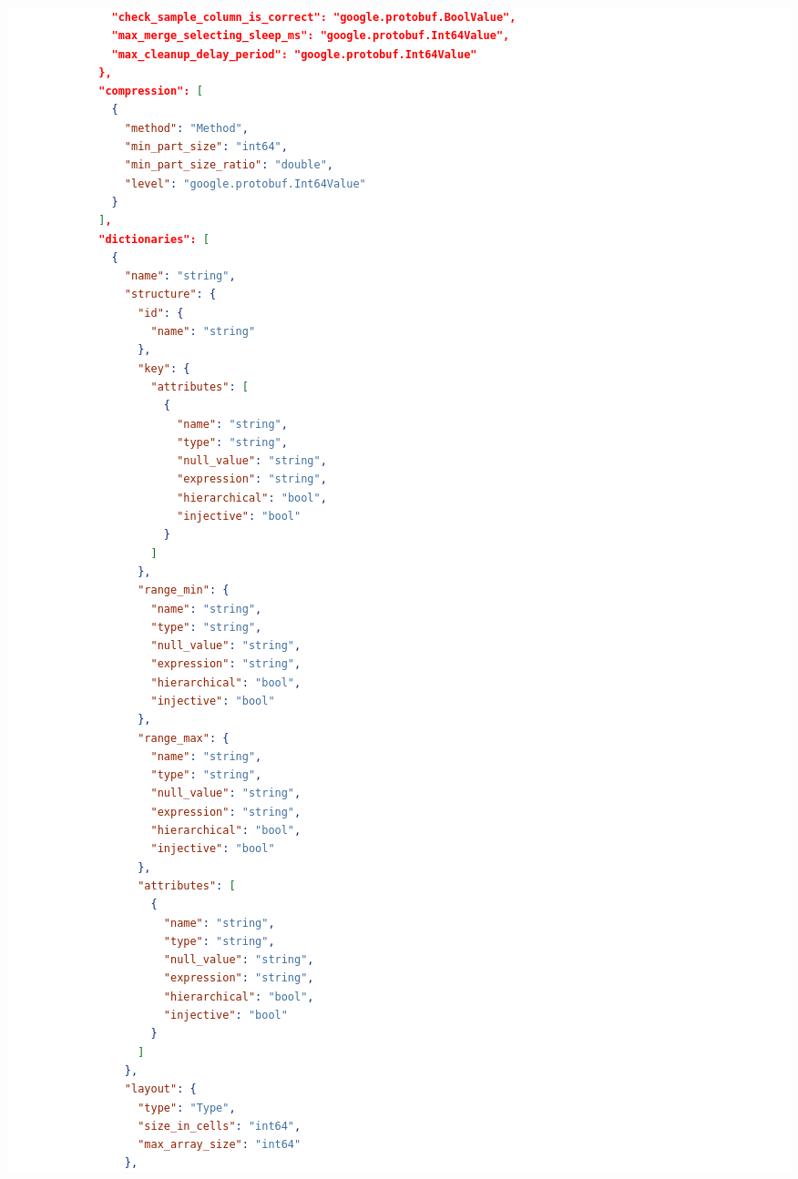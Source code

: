 ```json
                "check_sample_column_is_correct": "google.protobuf.BoolValue",
                "max_merge_selecting_sleep_ms": "google.protobuf.Int64Value",
                "max_cleanup_delay_period": "google.protobuf.Int64Value"
              },
              "compression": [
                {
                  "method": "Method",
                  "min_part_size": "int64",
                  "min_part_size_ratio": "double",
                  "level": "google.protobuf.Int64Value"
                }
              ],
              "dictionaries": [
                {
                  "name": "string",
                  "structure": {
                    "id": {
                      "name": "string"
                    },
                    "key": {
                      "attributes": [
                        {
                          "name": "string",
                          "type": "string",
                          "null_value": "string",
                          "expression": "string",
                          "hierarchical": "bool",
                          "injective": "bool"
                        }
                      ]
                    },
                    "range_min": {
                      "name": "string",
                      "type": "string",
                      "null_value": "string",
                      "expression": "string",
                      "hierarchical": "bool",
                      "injective": "bool"
                    },
                    "range_max": {
                      "name": "string",
                      "type": "string",
                      "null_value": "string",
                      "expression": "string",
                      "hierarchical": "bool",
                      "injective": "bool"
                    },
                    "attributes": [
                      {
                        "name": "string",
                        "type": "string",
                        "null_value": "string",
                        "expression": "string",
                        "hierarchical": "bool",
                        "injective": "bool"
                      }
                    ]
                  },
                  "layout": {
                    "type": "Type",
                    "size_in_cells": "int64",
                    "max_array_size": "int64"
                  },
```